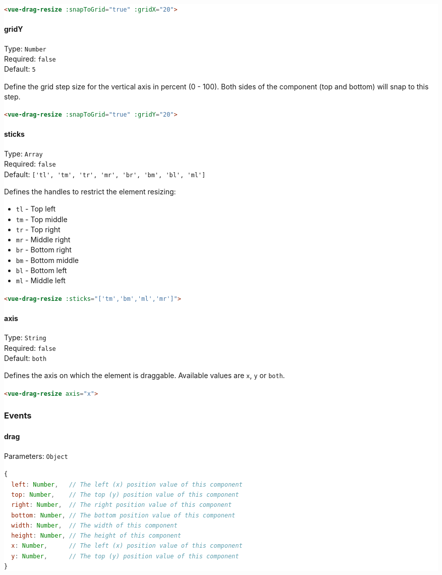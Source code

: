 ```html
<vue-drag-resize :snapToGrid="true" :gridX="20">
```

#### gridY
Type: `Number`<br>
Required: `false`<br>
Default: `5`

Define the grid step size for the vertical axis in percent (0 - 100). Both sides of the component (top and bottom) will snap to this step.

```html
<vue-drag-resize :snapToGrid="true" :gridY="20">
```

#### sticks
Type: `Array`<br>
Required: `false`<br>
Default: `['tl', 'tm', 'tr', 'mr', 'br', 'bm', 'bl', 'ml']`

Defines the handles to restrict the element resizing:
- `tl` - Top left
- `tm` - Top middle
- `tr` - Top right
- `mr` - Middle right
- `br` - Bottom right
- `bm` - Bottom middle
- `bl` - Bottom left
- `ml` - Middle left

```html
<vue-drag-resize :sticks="['tm','bm','ml','mr']">
```

#### axis
Type: `String`<br>
Required: `false`<br>
Default: `both`

Defines the axis on which the element is draggable. Available values are `x`, `y` or `both`.

```html
<vue-drag-resize axis="x">
```

### Events

#### drag
Parameters: `Object`

```javascript
{
  left: Number,   // The left (x) position value of this component
  top: Number,    // The top (y) position value of this component
  right: Number,  // The right position value of this component
  bottom: Number, // The bottom position value of this component
  width: Number,  // The width of this component
  height: Number, // The height of this component
  x: Number,      // The left (x) position value of this component
  y: Number,      // The top (y) position value of this component
}
```
